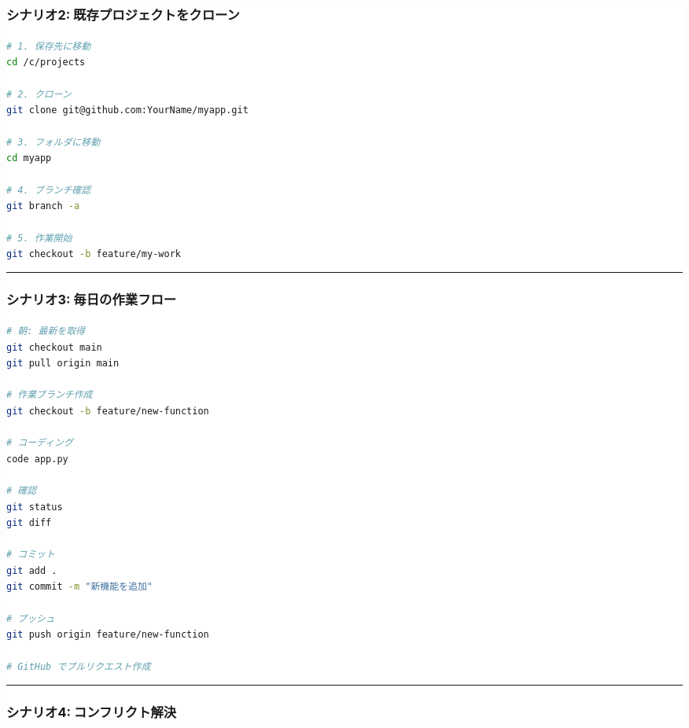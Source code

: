 
### シナリオ2: 既存プロジェクトをクローン

```bash
# 1. 保存先に移動
cd /c/projects

# 2. クローン
git clone git@github.com:YourName/myapp.git

# 3. フォルダに移動
cd myapp

# 4. ブランチ確認
git branch -a

# 5. 作業開始
git checkout -b feature/my-work
```

---

### シナリオ3: 毎日の作業フロー

```bash
# 朝: 最新を取得
git checkout main
git pull origin main

# 作業ブランチ作成
git checkout -b feature/new-function

# コーディング
code app.py

# 確認
git status
git diff

# コミット
git add .
git commit -m "新機能を追加"

# プッシュ
git push origin feature/new-function

# GitHub でプルリクエスト作成
```

---

### シナリオ4: コンフリクト解決
